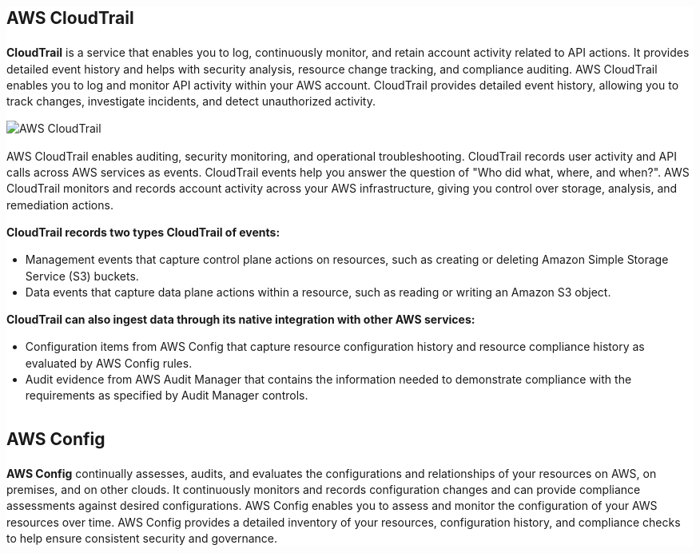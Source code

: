 

## AWS CloudTrail

**CloudTrail** is a service that enables you to log, continuously monitor, and retain account activity related to API actions. It provides detailed event history and helps with security analysis, resource change tracking, and compliance auditing.
AWS CloudTrail enables you to log and monitor API activity within your AWS account. CloudTrail provides detailed event history, allowing you to track changes, investigate incidents, and detect unauthorized activity.









![AWS CloudTrail](https://drive.google.com/uc?export=view&id=1K9mrxfdWBX0VayxxJDOfBGT2SBME2nqW)   





AWS CloudTrail enables auditing, security monitoring, and operational troubleshooting. CloudTrail records user activity and API calls across AWS services as events. CloudTrail events help you answer the question of "Who did what, where, and when?". AWS CloudTrail monitors and records account activity across your AWS infrastructure, giving you control over storage, analysis, and remediation actions.

**CloudTrail records two types CloudTrail of events:**

- Management events that capture control plane actions on resources, such as creating or deleting Amazon Simple Storage Service (S3) buckets.
- Data events that capture data plane actions within a resource, such as reading or writing an Amazon S3 object.
 
**CloudTrail can also ingest data through its native integration with other AWS services:**
 
- Configuration items from AWS Config that capture resource configuration history and resource compliance history as evaluated by AWS Config rules.
- Audit evidence from AWS Audit Manager that contains the information needed to demonstrate compliance with the requirements as specified by Audit Manager controls.

## AWS Config

**AWS Config** continually assesses, audits, and evaluates the configurations and relationships of your resources on AWS, on premises, and on other clouds. It continuously monitors and records configuration changes and can provide compliance assessments against desired configurations.
AWS Config enables you to assess and monitor the configuration of your AWS resources over time. AWS Config provides a detailed inventory of your resources, configuration history, and compliance checks to help ensure consistent security and governance.









